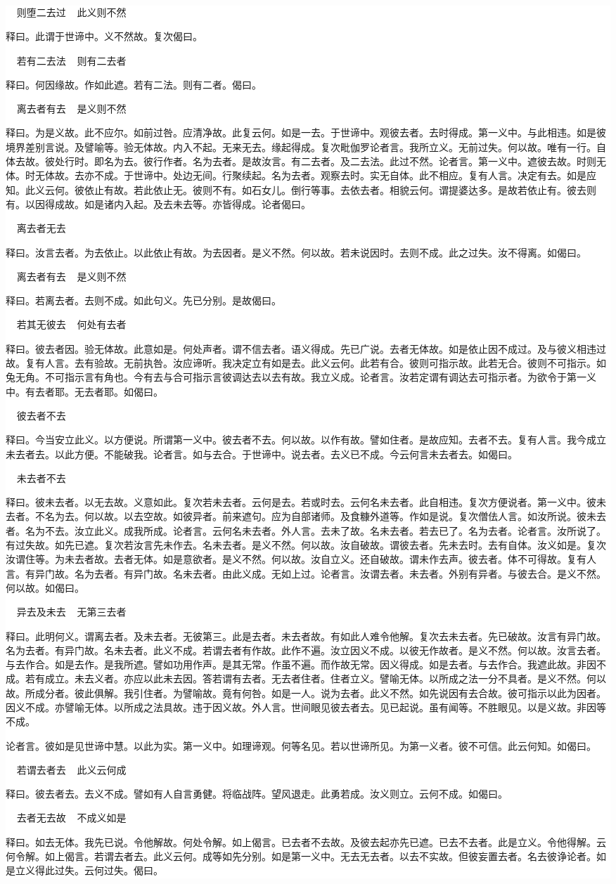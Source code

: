 &nbsp;&nbsp;&nbsp;&nbsp;则堕二去过&nbsp;&nbsp;&nbsp;&nbsp;此义则不然


释曰。此谓于世谛中。义不然故。复次偈曰。

&nbsp;&nbsp;&nbsp;&nbsp;若有二去法&nbsp;&nbsp;&nbsp;&nbsp;则有二去者


释曰。何因缘故。作如此遮。若有二法。则有二者。偈曰。

&nbsp;&nbsp;&nbsp;&nbsp;离去者有去&nbsp;&nbsp;&nbsp;&nbsp;是义则不然


释曰。为是义故。此不应尔。如前过咎。应清净故。此复云何。如是一去。于世谛中。观彼去者。去时得成。第一义中。与此相违。如是彼境界差别言说。及譬喻等。验无体故。内入不起。无来无去。缘起得成。复次毗伽罗论者言。我所立义。无前过失。何以故。唯有一行。自体去故。彼处行时。即名为去。彼行作者。名为去者。是故汝言。有二去者。及二去法。此过不然。论者言。第一义中。遮彼去故。时则无体。时无体故。去亦不成。于世谛中。处边无间。行聚续起。名为去者。观察去时。实无自体。此不相应。复有人言。决定有去。如是应知。此义云何。彼依止有故。若此依止无。彼则不有。如石女儿。倒行等事。去依去者。相貌云何。谓提婆达多。是故若依止有。彼去则有。以因得成故。如是诸内入起。及去未去等。亦皆得成。论者偈曰。

&nbsp;&nbsp;&nbsp;&nbsp;离去者无去

释曰。汝言去者。为去依止。以此依止有故。为去因者。是义不然。何以故。若未说因时。去则不成。此之过失。汝不得离。如偈曰。

&nbsp;&nbsp;&nbsp;&nbsp;离去者有去&nbsp;&nbsp;&nbsp;&nbsp;是义则不然


释曰。若离去者。去则不成。如此句义。先已分别。是故偈曰。

&nbsp;&nbsp;&nbsp;&nbsp;若其无彼去&nbsp;&nbsp;&nbsp;&nbsp;何处有去者


释曰。彼去者因。验无体故。此意如是。何处声者。谓不信去者。语义得成。先已广说。去者无体故。如是依止因不成过。及与彼义相违过故。复有人言。去有验故。无前执咎。汝应谛听。我决定立有如是去。此义云何。此若有合。彼则可指示故。此若无合。彼则不可指示。如兔无角。不可指示言有角也。今有去与合可指示言彼调达去以去有故。我立义成。论者言。汝若定谓有调达去可指示者。为欲令于第一义中。有去者耶。无去者耶。如偈曰。

&nbsp;&nbsp;&nbsp;&nbsp;彼去者不去

释曰。今当安立此义。以方便说。所谓第一义中。彼去者不去。何以故。以作有故。譬如住者。是故应知。去者不去。复有人言。我今成立未去者去。以此方便。不能破我。论者言。如与去合。于世谛中。说去者。去义已不成。今云何言未去者去。如偈曰。

&nbsp;&nbsp;&nbsp;&nbsp;未去者不去

释曰。彼未去者。以无去故。义意如此。复次若未去者。云何是去。若或时去。云何名未去者。此自相违。复次方便说者。第一义中。彼未去者。不名为去。何以故。以去空故。如彼异者。前来遮句。应为自部诸师。及食糠外道等。作如是说。复次僧佉人言。如汝所说。彼未去者。名为不去。汝立此义。成我所成。论者言。云何名未去者。外人言。去未了故。名未去者。若去已了。名为去者。论者言。汝所说了。有过失故。如先已遮。复次若汝言先未作去。名未去者。是义不然。何以故。汝自破故。谓彼去者。先未去时。去有自体。汝义如是。复次汝谓住等。为未去者故。去者无体。如是意欲者。是义不然。何以故。汝自立义。还自破故。谓未作去声。彼去者。体不可得故。复有人言。有异门故。名为去者。有异门故。名未去者。由此义成。无如上过。论者言。汝谓去者。未去者。外别有异者。与彼去合。是义不然。何以故。如偈曰。

&nbsp;&nbsp;&nbsp;&nbsp;异去及未去&nbsp;&nbsp;&nbsp;&nbsp;无第三去者


释曰。此明何义。谓离去者。及未去者。无彼第三。此是去者。未去者故。有如此人难令他解。复次去未去者。先已破故。汝言有异门故。名为去者。有异门故。名未去者。此义不成。若谓去者有作故。此作不遍。汝立因义不成。以彼无作故者。是义不然。何以故。汝言去者。与去作合。如是去作。是我所遮。譬如功用作声。是其无常。作虽不遍。而作故无常。因义得成。如是去者。与去作合。我遮此故。非因不成。若有成立。未去义者。亦应以此未去因。答若谓有去者。无去者住者。住者立义。譬喻无体。以所成之法一分不具者。是义不然。何以故。所成分者。彼此俱解。我引住者。为譬喻故。竟有何咎。如是一人。说为去者。此义不然。如先说因有去合故。彼可指示以此为因者。因义不成。亦譬喻无体。以所成之法具故。违于因义故。外人言。世间眼见彼去者去。见已起说。虽有闻等。不胜眼见。以是义故。非因等不成。

论者言。彼如是见世谛中慧。以此为实。第一义中。如理谛观。何等名见。若以世谛所见。为第一义者。彼不可信。此云何知。如偈曰。

&nbsp;&nbsp;&nbsp;&nbsp;若谓去者去&nbsp;&nbsp;&nbsp;&nbsp;此义云何成


释曰。彼去者去。去义不成。譬如有人自言勇健。将临战阵。望风退走。此勇若成。汝义则立。云何不成。如偈曰。

&nbsp;&nbsp;&nbsp;&nbsp;去者无去故&nbsp;&nbsp;&nbsp;&nbsp;不成义如是


释曰。如去无体。我先已说。令他解故。何处令解。如上偈言。已去者不去故。及彼去起亦先已遮。已去不去者。此是立义。令他得解。云何令解。如上偈言。若谓去者去。此义云何。成等如先分别。如是第一义中。无去无去者。以去不实故。但彼妄置去者。名去彼诤论者。如是立义得此过失。云何过失。偈曰。
